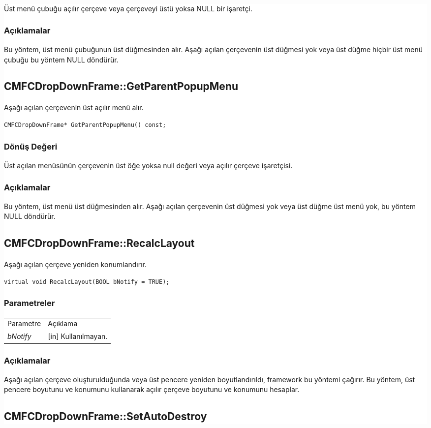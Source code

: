 Üst menü çubuğu açılır çerçeve veya çerçeveyi üstü yoksa NULL bir işaretçi.

### <a name="remarks"></a>Açıklamalar

Bu yöntem, üst menü çubuğunun üst düğmesinden alır. Aşağı açılan çerçevenin üst düğmesi yok veya üst düğme hiçbir üst menü çubuğu bu yöntem NULL döndürür.

##  <a name="getparentpopupmenu"></a>  CMFCDropDownFrame::GetParentPopupMenu

Aşağı açılan çerçevenin üst açılır menü alır.

```
CMFCDropDownFrame* GetParentPopupMenu() const;
```

### <a name="return-value"></a>Dönüş Değeri

Üst açılan menüsünün çerçevenin üst öğe yoksa null değeri veya açılır çerçeve işaretçisi.

### <a name="remarks"></a>Açıklamalar

Bu yöntem, üst menü üst düğmesinden alır. Aşağı açılan çerçevenin üst düğmesi yok veya üst düğme üst menü yok, bu yöntem NULL döndürür.

##  <a name="recalclayout"></a>  CMFCDropDownFrame::RecalcLayout

Aşağı açılan çerçeve yeniden konumlandırır.

```
virtual void RecalcLayout(BOOL bNotify = TRUE);
```

### <a name="parameters"></a>Parametreler

|||
|-|-|
|Parametre|Açıklama|
|*bNotify*|[in] Kullanılmayan.|

### <a name="remarks"></a>Açıklamalar

Aşağı açılan çerçeve oluşturulduğunda veya üst pencere yeniden boyutlandırıldı, framework bu yöntemi çağırır. Bu yöntem, üst pencere boyutunu ve konumunu kullanarak açılır çerçeve boyutunu ve konumunu hesaplar.

##  <a name="setautodestroy"></a>  CMFCDropDownFrame::SetAutoDestroy
